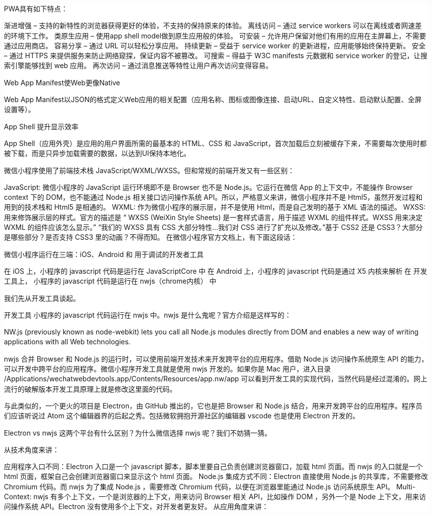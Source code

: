 PWA具有如下特点：

渐进增强 – 支持的新特性的浏览器获得更好的体验，不支持的保持原来的体验。
离线访问 – 通过 service workers 可以在离线或者网速差的环境下工作。
类原生应用 – 使用app shell model做到原生应用般的体验。
可安装 – 允许用户保留对他们有用的应用在主屏幕上，不需要通过应用商店。
容易分享 – 通过 URL 可以轻松分享应用。
持续更新 – 受益于 service worker 的更新进程，应用能够始终保持更新。
安全 – 通过 HTTPS 来提供服务来防止网络窥探，保证内容不被篡改。
可搜索 – 得益于 W3C manifests 元数据和 service worker 的登记，让搜索引擎能够找到 web 应用。
再次访问 – 通过消息推送等特性让用户再次访问变得容易。

Web App Manifest使Web更像Native

Web App Manifest以JSON的格式定义Web应用的相关配置（应用名称、图标或图像连接、启动URL、自定义特性、启动默认配置、全屏设置等）。

App Shell 提升显示效率

App Shell（应用外壳）是应用的用户界面所需的最基本的 HTML、CSS 和 JavaScript，首次加载后立刻被缓存下来，不需要每次使用时都被下载，而是只异步加载需要的数据，以达到UI保持本地化。

微信小程序使用了前端技术栈 JavaScript/WXML/WXSS。但和常规的前端开发又有一些区别：

JavaScript: 微信小程序的 JavaScript 运行环境即不是 Browser 也不是 Node.js。它运行在微信 App 的上下文中，不能操作 Browser context 下的 DOM，也不能通过 Node.js 相关接口访问操作系统 API。所以，严格意义来讲，微信小程序并不是 Html5，虽然开发过程和用到的技术栈和 Html5 是相通的。 WXML: 作为微信小程序的展示层，并不是使用 Html，而是自己发明的基于 XML 语法的描述。 WXSS: 用来修饰展示层的样式。官方的描述是 “ WXSS (WeiXin Style Sheets) 是一套样式语言，用于描述 WXML 的组件样式。WXSS 用来决定 WXML 的组件应该怎么显示。” “我们的 WXSS 具有 CSS 大部分特性...我们对 CSS 进行了扩充以及修改。”基于 CSS2 还是 CSS3？大部分是哪些部分？是否支持 CSS3 里的动画？不得而知。
在微信小程序官方文档上，有下面这段话：

微信小程序运行在三端：iOS、Android 和 用于调试的开发者工具

在 iOS 上，小程序的 javascript 代码是运行在 JavaScriptCore 中 在 Android 上，小程序的 javascript 代码是通过 X5 内核来解析 在 开发工具上， 小程序的 javascript 代码是运行在 nwjs（chrome内核） 中

我们先从开发工具谈起。

开发工具
小程序的 javascript 代码运行在 nwjs 中。nwjs 是什么鬼呢？官方介绍是这样写的：

NW.js (previously known as node-webkit) lets you call all Node.js modules directly from DOM and enables a new way of writing applications with all Web technologies.

nwjs 合并 Browser 和 Node.js 的运行时，可以使用前端开发技术来开发跨平台的应用程序。借助 Node.js 访问操作系统原生 API 的能力，可以开发中跨平台的应用程序。微信小程序开发工具就是使用 nwjs 开发的。如果你是 Mac 用户，进入目录 /Applications/wechatwebdevtools.app/Contents/Resources/app.nw/app 可以看到开发工具的实现代码，当然代码是经过混淆的。网上流行的破解版本开发工具原理上就是修改这里面的代码。

与此类似的，一个更火的项目是 Electron，由 GitHub 推出的，它也是把 Browser 和 Node.js 结合，用来开发跨平台的应用程序。程序员们应该听说过 Atom 这个编辑器界的后起之秀。包括微软拥抱开源社区的编辑器 vscode 也是使用 Electron 开发的。

Electron vs nwjs
这两个平台有什么区别？为什么微信选择 nwjs 呢？我们不妨猜一猜。

从技术角度来讲：

应用程序入口不同：Electron 入口是一个 javascript 脚本，脚本里要自己负责创建浏览器窗口，加载 html 页面。而 nwjs 的入口就是一个 html 页面，框架自己会创建浏览器窗口来显示这个 html 页面。 Node.js 集成方式不同：Electron 直接使用 Node.js 的共享库，不需要修改 Chromium 代码。而 nwjs 为了集成 Node.js ，需要修改 Chromium 代码，以便在浏览器里能通过 Node.js 访问系统原生 API。 Multi-Context: nwjs 有多个上下文，一个是浏览器的上下文，用来访问 Browser 相关 API，比如操作 DOM ，另外一个是 Node 上下文，用来访问操作系统 API。Electron 没有使用多个上下文，对开发者更友好。
从应用角度来讲：
